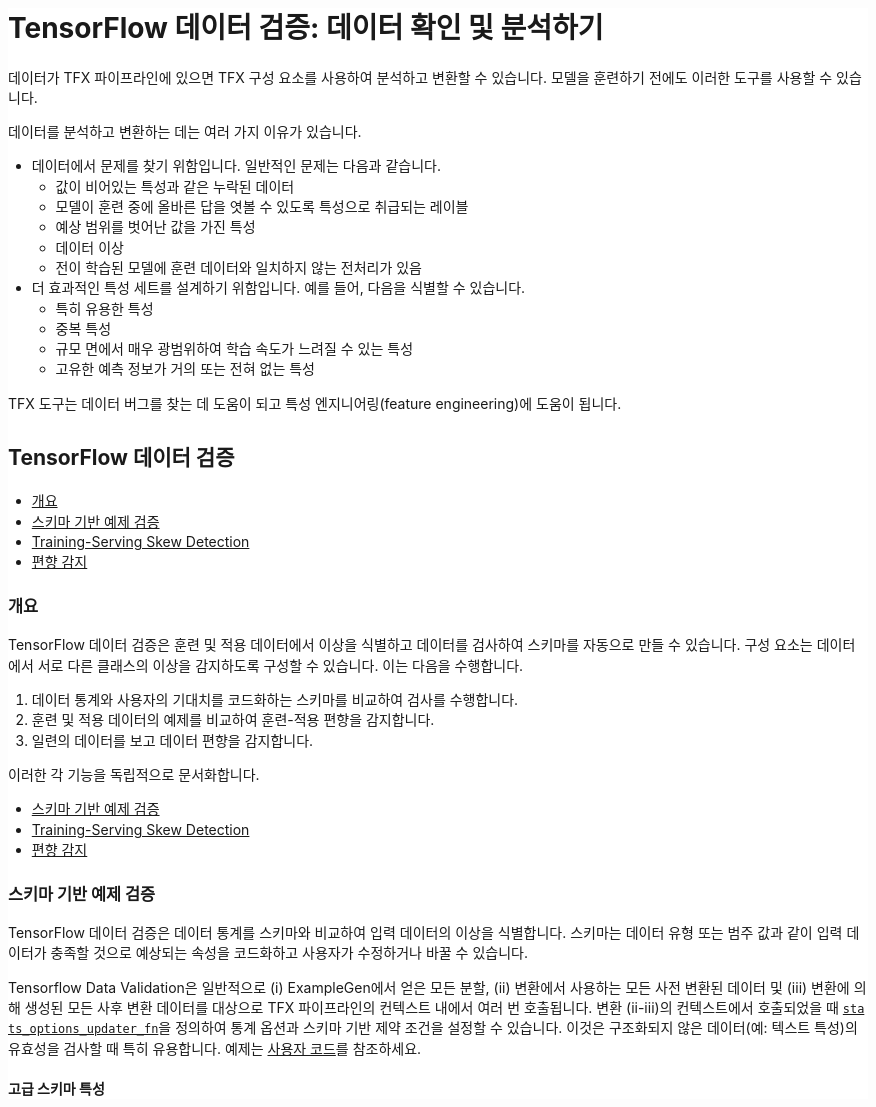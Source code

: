 # TensorFlow 데이터 검증: 데이터 확인 및 분석하기

데이터가 TFX 파이프라인에 있으면 TFX 구성 요소를 사용하여 분석하고 변환할 수 있습니다. 모델을 훈련하기 전에도 이러한 도구를 사용할 수 있습니다.

데이터를 분석하고 변환하는 데는 여러 가지 이유가 있습니다.

- 데이터에서 문제를 찾기 위함입니다. 일반적인 문제는 다음과 같습니다.
    - 값이 비어있는 특성과 같은 누락된 데이터
    - 모델이 훈련 중에 올바른 답을 엿볼 수 있도록 특성으로 취급되는 레이블
    - 예상 범위를 벗어난 값을 가진 특성
    - 데이터 이상
    - 전이 학습된 모델에 훈련 데이터와 일치하지 않는 전처리가 있음
- 더 효과적인 특성 세트를 설계하기 위함입니다. 예를 들어, 다음을 식별할 수 있습니다.
    - 특히 유용한 특성
    - 중복 특성
    - 규모 면에서 매우 광범위하여 학습 속도가 느려질 수 있는 특성
    - 고유한 예측 정보가 거의 또는 전혀 없는 특성

TFX 도구는 데이터 버그를 찾는 데 도움이 되고 특성 엔지니어링(feature engineering)에 도움이 됩니다.

## TensorFlow 데이터 검증

- [개요](#overview)
- [스키마 기반 예제 검증](#schema_based_example_validation)
- [Training-Serving Skew Detection](#skewdetect)
- [편향 감지](#drift_detection)

### 개요

TensorFlow 데이터 검증은 훈련 및 적용 데이터에서 이상을 식별하고 데이터를 검사하여 스키마를 자동으로 만들 수 있습니다. 구성 요소는 데이터에서 서로 다른 클래스의 이상을 감지하도록 구성할 수 있습니다. 이는 다음을 수행합니다.

1. 데이터 통계와 사용자의 기대치를 코드화하는 스키마를 비교하여 검사를 수행합니다.
2. 훈련 및 적용 데이터의 예제를 비교하여 훈련-적용 편향을 감지합니다.
3. 일련의 데이터를 보고 데이터 편향을 감지합니다.

이러한 각 기능을 독립적으로 문서화합니다.

- [스키마 기반 예제 검증](#schema_based_example_validation)
- [Training-Serving Skew Detection](#skewdetect)
- [편향 감지](#drift_detection)

### 스키마 기반 예제 검증

TensorFlow 데이터 검증은 데이터 통계를 스키마와 비교하여 입력 데이터의 이상을 식별합니다. 스키마는 데이터 유형 또는 범주 값과 같이 입력 데이터가 충족할 것으로 예상되는 속성을 코드화하고 사용자가 수정하거나 바꿀 수 있습니다.

Tensorflow Data Validation은 일반적으로 (i) ExampleGen에서 얻은 모든 분할, (ii) 변환에서 사용하는 모든 사전 변환된 데이터 및 (iii) 변환에 의해 생성된 모든 사후 변환 데이터를 대상으로 TFX 파이프라인의 컨텍스트 내에서 여러 번 호출됩니다. 변환 (ii-iii)의 컨텍스트에서 호출되었을 때 [`stats_options_updater_fn`](tft.md)을 정의하여 통계 옵션과 스키마 기반 제약 조건을 설정할 수 있습니다. 이것은 구조화되지 않은 데이터(예: 텍스트 특성)의 유효성을 검사할 때 특히 유용합니다. 예제는 [사용자 코드](https://github.com/tensorflow/tfx/blob/master/tfx/examples/bert/mrpc/bert_mrpc_utils.py)를 참조하세요.

#### 고급 스키마 특성
